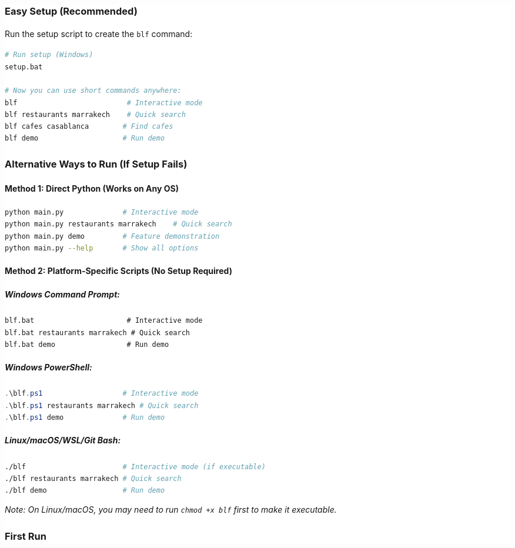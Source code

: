 ### Easy Setup (Recommended)

Run the setup script to create the `blf` command:

```bash
# Run setup (Windows)
setup.bat

# Now you can use short commands anywhere:
blf                          # Interactive mode
blf restaurants marrakech    # Quick search
blf cafes casablanca        # Find cafes
blf demo                    # Run demo
```

### Alternative Ways to Run (If Setup Fails)

#### Method 1: Direct Python (Works on Any OS)

```bash
python main.py              # Interactive mode
python main.py restaurants marrakech    # Quick search
python main.py demo         # Feature demonstration
python main.py --help       # Show all options
```

#### Method 2: Platform-Specific Scripts (No Setup Required)

##### Windows Command Prompt:

```cmd
blf.bat                      # Interactive mode
blf.bat restaurants marrakech # Quick search
blf.bat demo                 # Run demo
```

##### Windows PowerShell:

```powershell
.\blf.ps1                   # Interactive mode
.\blf.ps1 restaurants marrakech # Quick search
.\blf.ps1 demo              # Run demo
```

##### Linux/macOS/WSL/Git Bash:

```bash
./blf                       # Interactive mode (if executable)
./blf restaurants marrakech # Quick search
./blf demo                  # Run demo
```

*Note: On Linux/macOS, you may need to run `chmod +x blf` first to make it executable.*

### First Run
